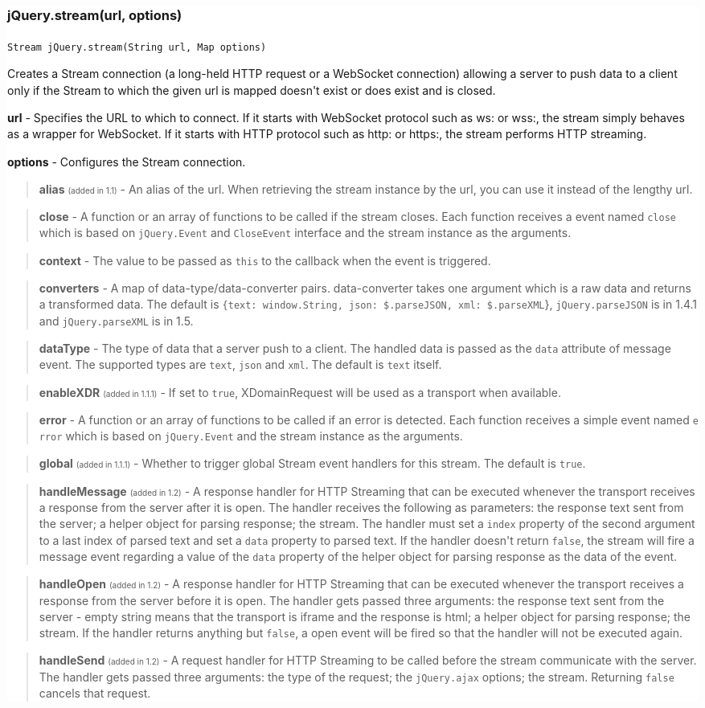 ### jQuery.stream(url, options) ###
`Stream jQuery.stream(String url, Map options)`

Creates a Stream connection (a long-held HTTP request or a WebSocket connection) allowing a server to push data to a client only if the Stream to which the given url is mapped doesn't exist or does exist and is closed.

**url** - Specifies the URL to which to connect. If it starts with WebSocket protocol such as ws: or wss:, the stream simply behaves as a wrapper for WebSocket. If it starts with HTTP protocol such as http: or https:, the stream performs HTTP streaming.

**options** - Configures the Stream connection.

> <b>alias</b> <font size='1'>(added in 1.1)</font> - An alias of the url. When retrieving the stream instance by the url, you can use it instead of the lengthy url.

> <b>close</b> - A function or an array of functions to be called if the stream closes. Each function receives a event named `close` which is based on `jQuery.Event` and `CloseEvent` interface and the stream instance as the arguments.

> <b>context</b> - The value to be passed as `this` to the callback when the event is triggered.

> <b>converters</b> - A map of data-type/data-converter pairs. data-converter takes one argument which is a raw data and returns a transformed data. The default is `{text: window.String, json: $.parseJSON, xml: $.parseXML`}, `jQuery.parseJSON` is in 1.4.1 and `jQuery.parseXML` is in 1.5.

> <b>dataType</b> - The type of data that a server push to a client. The handled data is passed as the `data` attribute of message event. The supported types are `text`, `json` and `xml`. The default is `text` itself.

> <b>enableXDR</b> <font size='1'>(added in 1.1.1)</font> - If set to `true`, XDomainRequest will be used as a transport when available.

> <b>error</b> - A function or an array of functions to be called if an error is detected. Each function receives a simple event named `error` which is based on `jQuery.Event` and the stream instance as the arguments.

> <b>global</b> <font size='1'>(added in 1.1.1)</font> - Whether to trigger global Stream event handlers for this stream. The default is `true`.

> <b>handleMessage</b> <font size='1'>(added in 1.2)</font> - A response handler for HTTP Streaming that can be executed whenever the transport receives a response from the server after it is open. The handler receives the following as parameters: the response text sent from the server; a helper object for parsing response; the stream. The handler must set a `index` property of the second argument to a last index of parsed text and set a `data` property to parsed text. If the handler doesn't return `false`, the stream will fire a message event regarding a value of the `data` property of the helper object for parsing response as the data of the event.

> <b>handleOpen</b> <font size='1'>(added in 1.2)</font> - A response handler for HTTP Streaming that can be executed whenever the transport receives a response from the server before it is open. The handler gets passed three arguments: the response text sent from the server - empty string means that the transport is iframe and the response is html; a helper object for parsing response; the stream. If the handler returns anything but `false`, a open event will be fired so that the handler will not be executed again.

> <b>handleSend</b> <font size='1'>(added in 1.2)</font> - A request handler for HTTP Streaming to be called before the stream communicate with the server. The handler gets passed three arguments: the type of the request; the `jQuery.ajax` options; the stream. Returning `false` cancels that request.
